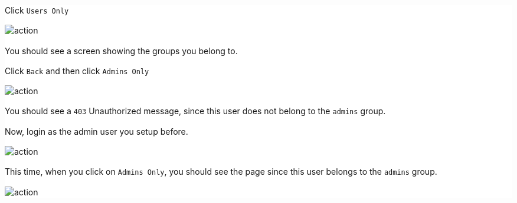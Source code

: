 Click `Users Only`

![action](images/action-3.png)

You should see a screen showing the groups you belong to.

Click `Back` and then click `Admins Only`

![action](images/action-4.png)

You should see a `403` Unauthorized message, since this user does not belong to the `admins` group.

Now, login as the admin user you setup before.

![action](images/action-5.png)

This time, when you click on `Admins Only`, you should see the page since this user belongs to the `admins` group.

![action](images/action-6.png)